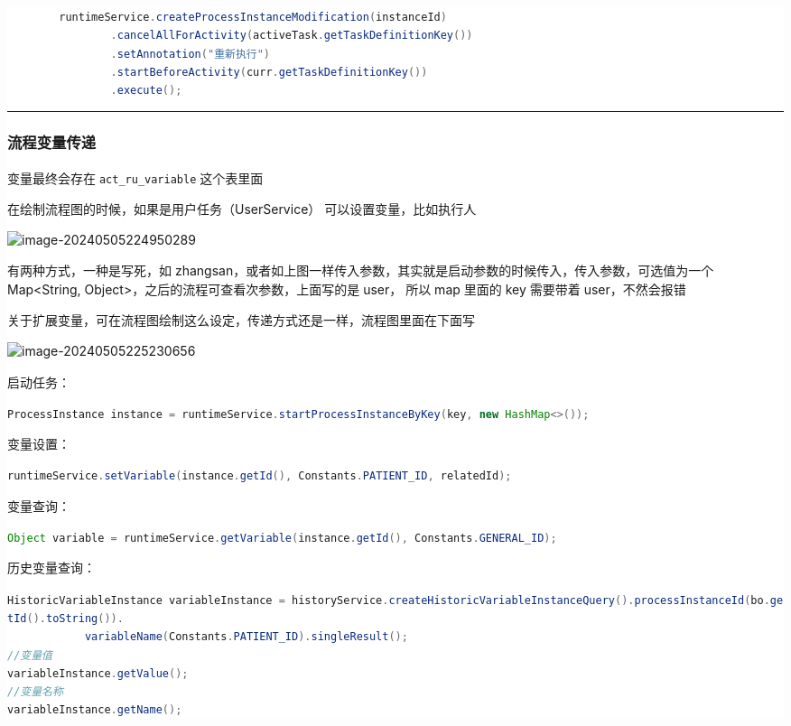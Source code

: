 ```JAVA
        runtimeService.createProcessInstanceModification(instanceId)
                .cancelAllForActivity(activeTask.getTaskDefinitionKey())
                .setAnnotation("重新执行")
                .startBeforeActivity(curr.getTaskDefinitionKey())
                .execute();
```



------

### 流程变量传递



变量最终会存在  `act_ru_variable`  这个表里面

在绘制流程图的时候，如果是用户任务（UserService） 可以设置变量，比如执行人

![image-20240505224950289](https://simon-bookcase.oss-cn-beijing.aliyuncs.com/%E4%B8%AD%E9%97%B4%E4%BB%B6/%E5%B7%A5%E4%BD%9C%E6%B5%81%E5%BC%95%E6%93%8E%20Camunda%207/image-20240505224950289.png)

有两种方式，一种是写死，如 zhangsan，或者如上图一样传入参数，其实就是启动参数的时候传入，传入参数，可选值为一个 Map<String, Object>，之后的流程可查看次参数，上面写的是 user， 所以 map 里面的 key 需要带着 user，不然会报错



关于扩展变量，可在流程图绘制这么设定，传递方式还是一样，流程图里面在下面写

![image-20240505225230656](https://simon-bookcase.oss-cn-beijing.aliyuncs.com/%E4%B8%AD%E9%97%B4%E4%BB%B6/%E5%B7%A5%E4%BD%9C%E6%B5%81%E5%BC%95%E6%93%8E%20Camunda%207/image-20240505225230656.png)

启动任务：

```JAVA
ProcessInstance instance = runtimeService.startProcessInstanceByKey(key, new HashMap<>());
```

变量设置：

```JAVA
runtimeService.setVariable(instance.getId(), Constants.PATIENT_ID, relatedId);
```

变量查询：

```JAVA
Object variable = runtimeService.getVariable(instance.getId(), Constants.GENERAL_ID);
```

历史变量查询：

```JAVA
HistoricVariableInstance variableInstance = historyService.createHistoricVariableInstanceQuery().processInstanceId(bo.getId().toString()).
            variableName(Constants.PATIENT_ID).singleResult();
//变量值
variableInstance.getValue();
//变量名称
variableInstance.getName();
```
